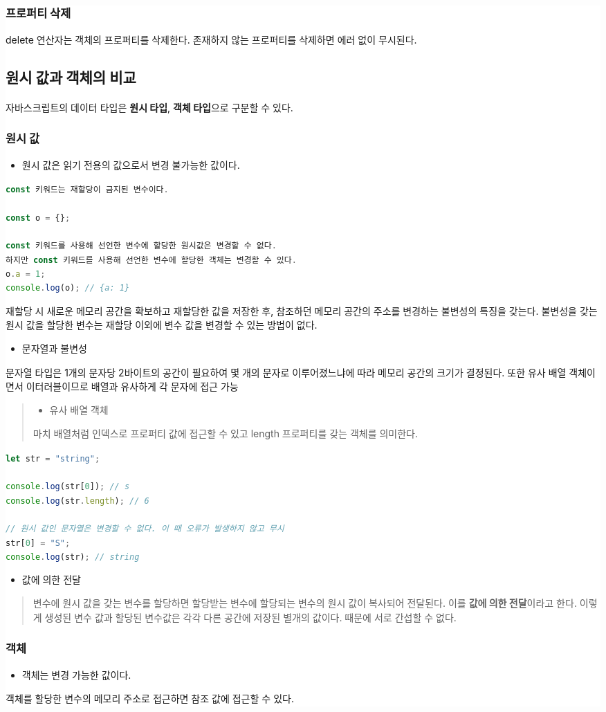 ### 프로퍼티 삭제

delete 연산자는 객체의 프로퍼티를 삭제한다. 존재하지 않는 프로퍼티를 삭제하면 에러 없이 무시된다.

## 원시 값과 객체의 비교

자바스크립트의 데이터 타입은 **원시 타입**, **객체 타입**으로 구분할 수 있다.

### 원시 값

- 원시 값은 읽기 전용의 값으로서 변경 불가능한 값이다.

```jsx
const 키워드는 재할당이 금지된 변수이다.

const o = {};

const 키워드를 사용해 선언한 변수에 할당한 원시값은 변경할 수 없다.
하지만 const 키워드를 사용해 선언한 변수에 할당한 객체는 변경할 수 있다.
o.a = 1;
console.log(o); // {a: 1}
```

재할당 시 새로운 메모리 공간을 확보하고 재할당한 값을 저장한 후, 참조하던 메모리 공간의 주소를 변경하는 불변성의 특징을 갖는다. 불변성을 갖는 원시 값을 할당한 변수는 재할당 이외에 변수 값을 변경할 수 있는 방법이 없다.

- 문자열과 불변성

문자열 타입은 1개의 문자당 2바이트의 공간이 필요하여 몇 개의 문자로 이루어졌느냐에 따라 메모리 공간의 크기가 결정된다. 또한 유사 배열 객체이면서 이터러블이므로 배열과 유사하게 각 문자에 접근 가능

> - 유사 배열 객체
>
> 마치 배열처럼 인덱스로 프로퍼티 값에 접근할 수 있고 length 프로퍼티를 갖는 객체를 의미한다.

```jsx
let str = "string";

console.log(str[0]); // s
console.log(str.length); // 6

// 원시 값인 문자열은 변경할 수 없다. 이 때 오류가 발생하지 않고 무시
str[0] = "S";
console.log(str); // string
```

- 값에 의한 전달

> 변수에 원시 값을 갖는 변수를 할당하면 할당받는 변수에 할당되는 변수의 원시 값이 복사되어 전달된다. 이를 **값에 의한 전달**이라고 한다. 이렇게 생성된 변수 값과 할당된 변수값은 각각 다른 공간에 저장된 별개의 값이다. 때문에 서로 간섭할 수 없다.

### 객체

- 객체는 변경 가능한 값이다.

객체를 할당한 변수의 메모리 주소로 접근하면 참조 값에 접근할 수 있다.
